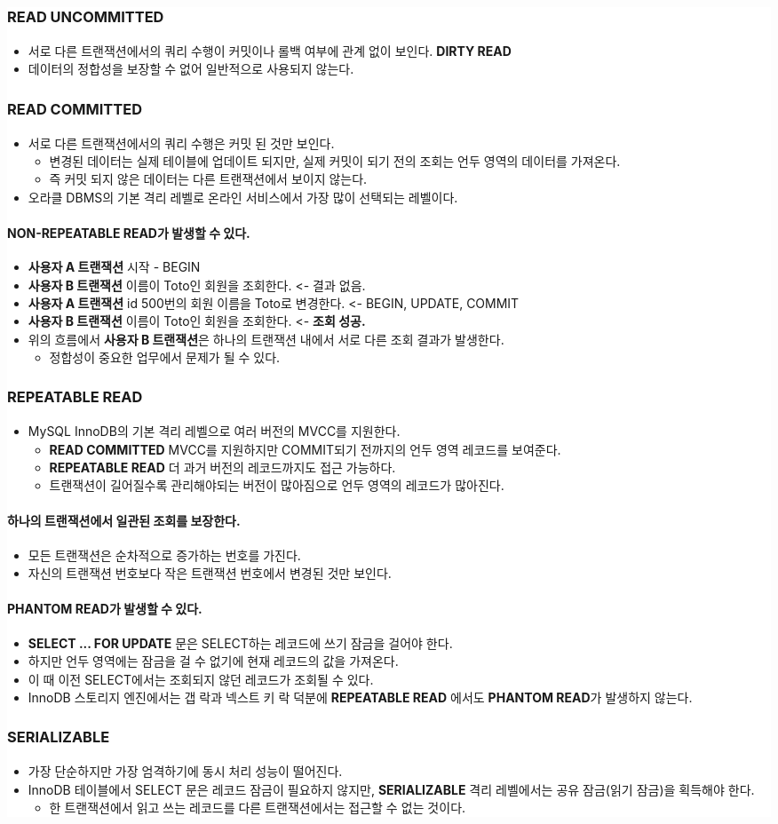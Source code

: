 ### READ UNCOMMITTED

* 서로 다른 트랜잭션에서의 쿼리 수행이 커밋이나 롤백 여부에 관계 없이 보인다. **DIRTY READ**
* 데이터의 정합성을 보장할 수 없어 일반적으로 사용되지 않는다.

### READ COMMITTED

* 서로 다른 트랜잭션에서의 쿼리 수행은 커밋 된 것만 보인다.
  * 변경된 데이터는 실제 테이블에 업데이트 되지만, 실제 커밋이 되기 전의 조회는 언두 영역의 데이터를 가져온다.
  * 즉 커밋 되지 않은 데이터는 다른 트랜잭션에서 보이지 않는다.
* 오라클 DBMS의 기본 격리 레벨로 온라인 서비스에서 가장 많이 선택되는 레벨이다.

#### **NON-REPEATABLE READ**가 발생할 수 있다.

* **사용자 A 트랜잭션** 시작 - BEGIN
* **사용자 B 트랜잭션** 이름이 Toto인 회원을 조회한다. <- 결과 없음.
* **사용자 A 트랜잭션** id 500번의 회원 이름을 Toto로 변경한다. <- BEGIN, UPDATE, COMMIT
* **사용자 B 트랜잭션** 이름이 Toto인 회원을 조회한다. <- **조회 성공.**
* 위의 흐름에서 **사용자 B 트랜잭션**은 하나의 트랜잭션 내에서 서로 다른 조회 결과가 발생한다.
  * 정합성이 중요한 업무에서 문제가 될 수 있다.

### REPEATABLE READ

* MySQL InnoDB의 기본 격리 레벨으로 여러 버전의 MVCC를 지원한다.
  * **READ COMMITTED** MVCC를 지원하지만 COMMIT되기 전까지의 언두 영역 레코드를 보여준다.
  * **REPEATABLE READ** 더 과거 버전의 레코드까지도 접근 가능하다.
  * 트랜잭션이 길어질수록 관리해야되는 버전이 많아짐으로 언두 영역의 레코드가 많아진다.

#### 하나의 트랜잭션에서 일관된 조회를 보장한다.

* 모든 트랜잭션은 순차적으로 증가하는 번호를 가진다.
* 자신의 트랜잭션 번호보다 작은 트랜잭션 번호에서 변경된 것만 보인다.

#### PHANTOM READ가 발생할 수 있다.

* **SELECT ... FOR UPDATE** 문은 SELECT하는 레코드에 쓰기 잠금을 걸어야 한다.
* 하지만 언두 영역에는 잠금을 걸 수 없기에 현재 레코드의 값을 가져온다.
* 이 때 이전 SELECT에서는 조회되지 않던 레코드가 조회될 수 있다.
* InnoDB 스토리지 엔진에서는 갭 락과 넥스트 키 락 덕분에 **REPEATABLE READ** 에서도 **PHANTOM READ**가 발생하지 않는다.

### SERIALIZABLE

* 가장 단순하지만 가장 엄격하기에 동시 처리 성능이 떨어진다.
* InnoDB 테이블에서 SELECT 문은 레코드 잠금이 필요하지 않지만, **SERIALIZABLE** 격리 레벨에서는 공유 잠금(읽기 잠금)을 획득해야 한다.&#x20;
  * 한 트랜잭션에서 읽고 쓰는 레코드를 다른 트랜잭션에서는 접근할 수 없는 것이다.
